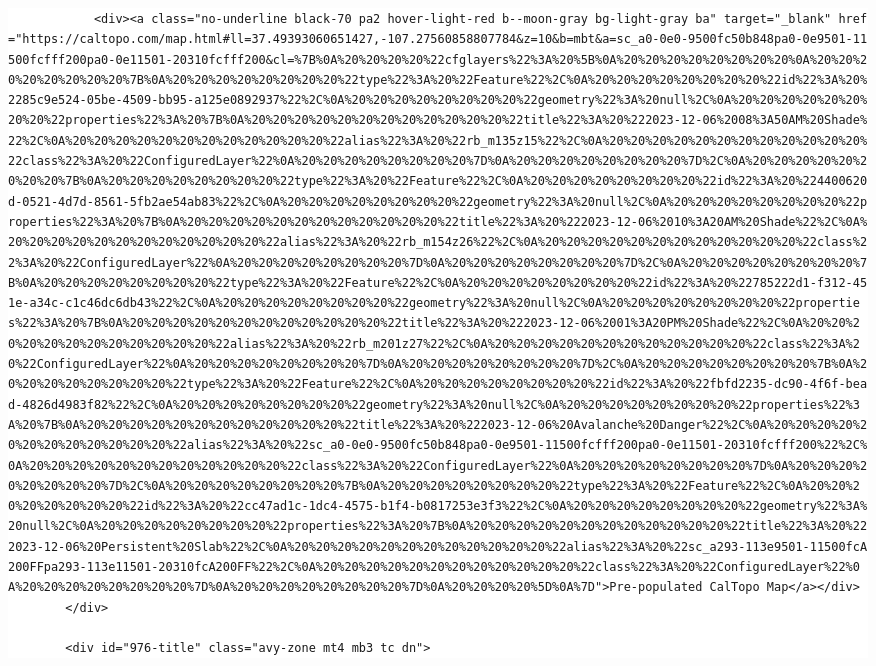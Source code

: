                 <div><a class="no-underline black-70 pa2 hover-light-red b--moon-gray bg-light-gray ba" target="_blank" href="https://caltopo.com/map.html#ll=37.49393060651427,-107.27560858807784&z=10&b=mbt&a=sc_a0-0e0-9500fc50b848pa0-0e9501-11500fcfff200pa0-0e11501-20310fcfff200&cl=%7B%0A%20%20%20%20%22cfglayers%22%3A%20%5B%0A%20%20%20%20%20%20%20%20%0A%20%20%20%20%20%20%20%20%7B%0A%20%20%20%20%20%20%20%20%22type%22%3A%20%22Feature%22%2C%0A%20%20%20%20%20%20%20%20%22id%22%3A%20%2285c9e524-05be-4509-bb95-a125e0892937%22%2C%0A%20%20%20%20%20%20%20%20%22geometry%22%3A%20null%2C%0A%20%20%20%20%20%20%20%20%22properties%22%3A%20%7B%0A%20%20%20%20%20%20%20%20%20%20%20%20%22title%22%3A%20%222023-12-06%2008%3A50AM%20Shade%22%2C%0A%20%20%20%20%20%20%20%20%20%20%20%20%22alias%22%3A%20%22rb_m135z15%22%2C%0A%20%20%20%20%20%20%20%20%20%20%20%20%22class%22%3A%20%22ConfiguredLayer%22%0A%20%20%20%20%20%20%20%20%7D%0A%20%20%20%20%20%20%20%20%7D%2C%0A%20%20%20%20%20%20%20%20%7B%0A%20%20%20%20%20%20%20%20%22type%22%3A%20%22Feature%22%2C%0A%20%20%20%20%20%20%20%20%22id%22%3A%20%224400620d-0521-4d7d-8561-5fb2ae54ab83%22%2C%0A%20%20%20%20%20%20%20%20%22geometry%22%3A%20null%2C%0A%20%20%20%20%20%20%20%20%22properties%22%3A%20%7B%0A%20%20%20%20%20%20%20%20%20%20%20%20%22title%22%3A%20%222023-12-06%2010%3A20AM%20Shade%22%2C%0A%20%20%20%20%20%20%20%20%20%20%20%20%22alias%22%3A%20%22rb_m154z26%22%2C%0A%20%20%20%20%20%20%20%20%20%20%20%20%22class%22%3A%20%22ConfiguredLayer%22%0A%20%20%20%20%20%20%20%20%7D%0A%20%20%20%20%20%20%20%20%7D%2C%0A%20%20%20%20%20%20%20%20%7B%0A%20%20%20%20%20%20%20%20%22type%22%3A%20%22Feature%22%2C%0A%20%20%20%20%20%20%20%20%22id%22%3A%20%22785222d1-f312-451e-a34c-c1c46dc6db43%22%2C%0A%20%20%20%20%20%20%20%20%22geometry%22%3A%20null%2C%0A%20%20%20%20%20%20%20%20%22properties%22%3A%20%7B%0A%20%20%20%20%20%20%20%20%20%20%20%20%22title%22%3A%20%222023-12-06%2001%3A20PM%20Shade%22%2C%0A%20%20%20%20%20%20%20%20%20%20%20%20%22alias%22%3A%20%22rb_m201z27%22%2C%0A%20%20%20%20%20%20%20%20%20%20%20%20%22class%22%3A%20%22ConfiguredLayer%22%0A%20%20%20%20%20%20%20%20%7D%0A%20%20%20%20%20%20%20%20%7D%2C%0A%20%20%20%20%20%20%20%20%7B%0A%20%20%20%20%20%20%20%20%22type%22%3A%20%22Feature%22%2C%0A%20%20%20%20%20%20%20%20%22id%22%3A%20%22fbfd2235-dc90-4f6f-bead-4826d4983f82%22%2C%0A%20%20%20%20%20%20%20%20%22geometry%22%3A%20null%2C%0A%20%20%20%20%20%20%20%20%22properties%22%3A%20%7B%0A%20%20%20%20%20%20%20%20%20%20%20%20%22title%22%3A%20%222023-12-06%20Avalanche%20Danger%22%2C%0A%20%20%20%20%20%20%20%20%20%20%20%20%22alias%22%3A%20%22sc_a0-0e0-9500fc50b848pa0-0e9501-11500fcfff200pa0-0e11501-20310fcfff200%22%2C%0A%20%20%20%20%20%20%20%20%20%20%20%20%22class%22%3A%20%22ConfiguredLayer%22%0A%20%20%20%20%20%20%20%20%7D%0A%20%20%20%20%20%20%20%20%7D%2C%0A%20%20%20%20%20%20%20%20%7B%0A%20%20%20%20%20%20%20%20%22type%22%3A%20%22Feature%22%2C%0A%20%20%20%20%20%20%20%20%22id%22%3A%20%22cc47ad1c-1dc4-4575-b1f4-b0817253e3f3%22%2C%0A%20%20%20%20%20%20%20%20%22geometry%22%3A%20null%2C%0A%20%20%20%20%20%20%20%20%22properties%22%3A%20%7B%0A%20%20%20%20%20%20%20%20%20%20%20%20%22title%22%3A%20%222023-12-06%20Persistent%20Slab%22%2C%0A%20%20%20%20%20%20%20%20%20%20%20%20%22alias%22%3A%20%22sc_a293-113e9501-11500fcA200FFpa293-113e11501-20310fcA200FF%22%2C%0A%20%20%20%20%20%20%20%20%20%20%20%20%22class%22%3A%20%22ConfiguredLayer%22%0A%20%20%20%20%20%20%20%20%7D%0A%20%20%20%20%20%20%20%20%7D%0A%20%20%20%20%5D%0A%7D">Pre-populated CalTopo Map</a></div>
            </div>
            
            <div id="976-title" class="avy-zone mt4 mb3 tc dn">